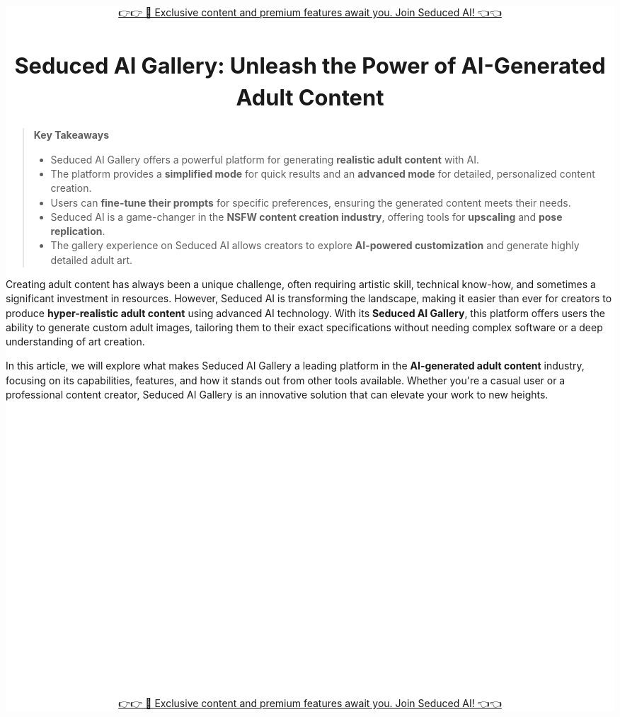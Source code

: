 <div><p align='center'>
                              <a href='https://ai-compare.com/Seduced-AI?src=Seduced-AI-Gallery-Unleash-the-Power-of-AI-Generated-Adult-Content-EN-1SCTA-🥳-HF'>
                                👉👉 🌟 Exclusive content and premium features await you. Join Seduced AI! 👈👈
                              </a>
                            </p></div><h1 style="font-size: 2.2em; text-align: center;">Seduced AI Gallery: Unleash the Power of AI-Generated Adult Content</h1><blockquote><p><strong>Key Takeaways</strong></p><ul><li>Seduced AI Gallery offers a powerful platform for generating <strong>realistic adult content</strong> with AI.</li><li>The platform provides a <strong>simplified mode</strong> for quick results and an <strong>advanced mode</strong> for detailed, personalized content creation.</li><li>Users can <strong>fine-tune their prompts</strong> for specific preferences, ensuring the generated content meets their needs.</li><li>Seduced AI is a game-changer in the <strong>NSFW content creation industry</strong>, offering tools for <strong>upscaling</strong> and <strong>pose replication</strong>.</li><li>The gallery experience on Seduced AI allows creators to explore <strong>AI-powered customization</strong> and generate highly detailed adult art.</li></ul></blockquote><p>Creating adult content has always been a unique challenge, often requiring artistic skill, technical know-how, and sometimes a significant investment in resources. However, Seduced AI is transforming the landscape, making it easier than ever for creators to produce <strong>hyper-realistic adult content</strong> using advanced AI technology. With its <strong>Seduced AI Gallery</strong>, this platform offers users the ability to generate custom adult images, tailoring them to their exact specifications without needing complex software or a deep understanding of art creation.</p><p>In this article, we will explore what makes Seduced AI Gallery a leading platform in the <strong>AI-generated adult content</strong> industry, focusing on its capabilities, features, and how it stands out from other tools available. Whether you're a casual user or a professional content creator, Seduced AI Gallery is an innovative solution that can elevate your work to new heights.</p><div><div style="text-align: center; padding-top: 20vh;">
<p align='center'>
  <a href='https://ai-compare.com/Seduced-AI?src=Seduced-AI-Gallery-Unleash-the-Power-of-AI-Generated-Adult-Content-EN-2LCTA-🥳-HF'>
    👉👉 🌟 Exclusive content and premium features await you. Join Seduced AI! 👈👈
  </a>